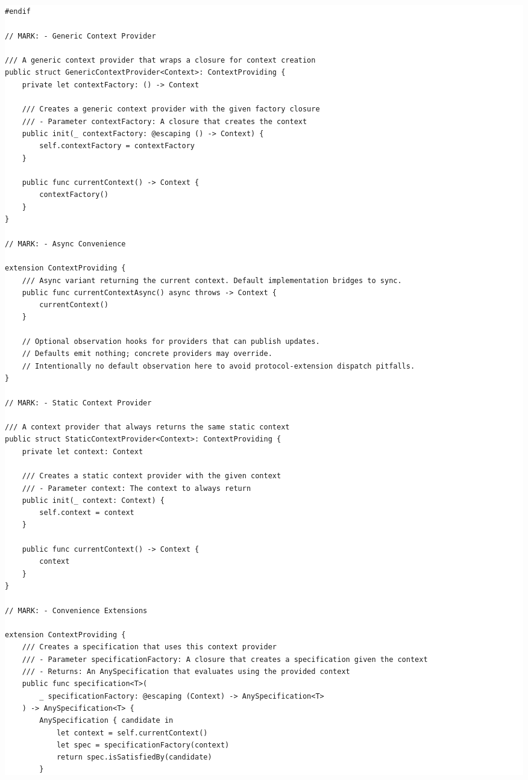 ```
#endif

// MARK: - Generic Context Provider

/// A generic context provider that wraps a closure for context creation
public struct GenericContextProvider<Context>: ContextProviding {
    private let contextFactory: () -> Context

    /// Creates a generic context provider with the given factory closure
    /// - Parameter contextFactory: A closure that creates the context
    public init(_ contextFactory: @escaping () -> Context) {
        self.contextFactory = contextFactory
    }

    public func currentContext() -> Context {
        contextFactory()
    }
}

// MARK: - Async Convenience

extension ContextProviding {
    /// Async variant returning the current context. Default implementation bridges to sync.
    public func currentContextAsync() async throws -> Context {
        currentContext()
    }

    // Optional observation hooks for providers that can publish updates.
    // Defaults emit nothing; concrete providers may override.
    // Intentionally no default observation here to avoid protocol-extension dispatch pitfalls.
}

// MARK: - Static Context Provider

/// A context provider that always returns the same static context
public struct StaticContextProvider<Context>: ContextProviding {
    private let context: Context

    /// Creates a static context provider with the given context
    /// - Parameter context: The context to always return
    public init(_ context: Context) {
        self.context = context
    }

    public func currentContext() -> Context {
        context
    }
}

// MARK: - Convenience Extensions

extension ContextProviding {
    /// Creates a specification that uses this context provider
    /// - Parameter specificationFactory: A closure that creates a specification given the context
    /// - Returns: An AnySpecification that evaluates using the provided context
    public func specification<T>(
        _ specificationFactory: @escaping (Context) -> AnySpecification<T>
    ) -> AnySpecification<T> {
        AnySpecification { candidate in
            let context = self.currentContext()
            let spec = specificationFactory(context)
            return spec.isSatisfiedBy(candidate)
        }
```